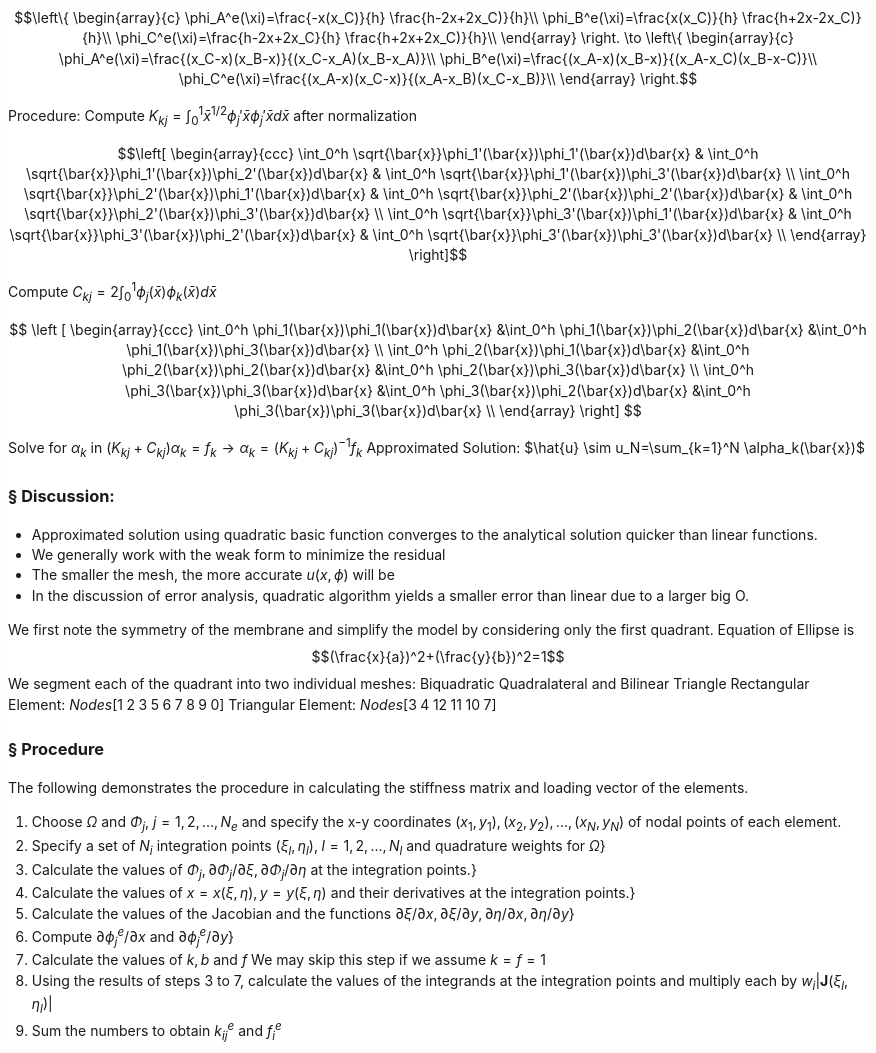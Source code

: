 $$\left\{ \begin{array}{c} \phi_A^e(\xi)=\frac{-x(x_C)}{h} \frac{h-2x+2x_C)}{h}\\ \phi_B^e(\xi)=\frac{x(x_C)}{h} \frac{h+2x-2x_C)}{h}\\ \phi_C^e(\xi)=\frac{h-2x+2x_C}{h} \frac{h+2x+2x_C)}{h}\\ \end{array} \right. \to \left\{ \begin{array}{c} \phi_A^e(\xi)=\frac{(x_C-x)(x_B-x)}{(x_C-x_A)(x_B-x_A)}\\ \phi_B^e(\xi)=\frac{(x_A-x)(x_B-x)}{(x_A-x_C)(x_B-x-C)}\\ \phi_C^e(\xi)=\frac{(x_A-x)(x_C-x)}{(x_A-x_B)(x_C-x_B)}\\ \end{array} \right.$$

Procedure: Compute $K_{kj}=\int_0^1 \bar{x}^{1/2}\phi_j'\bar{x}\phi_j'\bar{x}d\bar{x}$ after normalization

$$\left[ \begin{array}{ccc} \int_0^h \sqrt{\bar{x}}\phi_1'(\bar{x})\phi_1'(\bar{x})d\bar{x} & \int_0^h \sqrt{\bar{x}}\phi_1'(\bar{x})\phi_2'(\bar{x})d\bar{x} & \int_0^h \sqrt{\bar{x}}\phi_1'(\bar{x})\phi_3'(\bar{x})d\bar{x} \\ \int_0^h \sqrt{\bar{x}}\phi_2'(\bar{x})\phi_1'(\bar{x})d\bar{x} & \int_0^h \sqrt{\bar{x}}\phi_2'(\bar{x})\phi_2'(\bar{x})d\bar{x} & \int_0^h \sqrt{\bar{x}}\phi_2'(\bar{x})\phi_3'(\bar{x})d\bar{x} \\ \int_0^h \sqrt{\bar{x}}\phi_3'(\bar{x})\phi_1'(\bar{x})d\bar{x} & \int_0^h \sqrt{\bar{x}}\phi_3'(\bar{x})\phi_2'(\bar{x})d\bar{x} & \int_0^h \sqrt{\bar{x}}\phi_3'(\bar{x})\phi_3'(\bar{x})d\bar{x} \\ \end{array} \right]$$

Compute $C_{kj}=2\int_0^1\phi_j(\bar{x})\phi_k(\bar{x})d\bar{x}$

$$ \left [ \begin{array}{ccc} \int_0^h \phi_1(\bar{x})\phi_1(\bar{x})d\bar{x} &\int_0^h \phi_1(\bar{x})\phi_2(\bar{x})d\bar{x} &\int_0^h \phi_1(\bar{x})\phi_3(\bar{x})d\bar{x} \\ \int_0^h \phi_2(\bar{x})\phi_1(\bar{x})d\bar{x} &\int_0^h \phi_2(\bar{x})\phi_2(\bar{x})d\bar{x} &\int_0^h \phi_2(\bar{x})\phi_3(\bar{x})d\bar{x} \\ \int_0^h \phi_3(\bar{x})\phi_3(\bar{x})d\bar{x} &\int_0^h \phi_3(\bar{x})\phi_2(\bar{x})d\bar{x} &\int_0^h \phi_3(\bar{x})\phi_3(\bar{x})d\bar{x} \\ \end{array} \right] $$

Solve for $\alpha_k$ in $(K_{kj}+C_{kj})\alpha_k = f_k \to \alpha_k=(K_{kj}+C_{kj})^{-1}f_k$ Approximated Solution: $\hat{u} \sim u_N=\sum_{k=1}^N \alpha_k(\bar{x})$

### § Discussion:

- Approximated solution using quadratic basic function converges to the analytical solution quicker than linear functions.
- We generally work with the weak form to minimize the residual
- The smaller the mesh, the more accurate $u(x,\phi)$ will be
- In the discussion of error analysis, quadratic algorithm yields a smaller error than linear due to a larger big O.

We first note the symmetry of the membrane and simplify the model by considering only the first quadrant. Equation of Ellipse is $$(\frac{x}{a})^2+(\frac{y}{b})^2=1$$ We segment each of the quadrant into two individual meshes: Biquadratic Quadralateral and Bilinear Triangle
Rectangular Element: $Nodes [1 \;2 \;3 \;5 \;6 \;7 \;8 \;9 \;0]$
Triangular Element: $Nodes [3 \;4 \;12 \;11 \;10 \;7]$

### § Procedure

The following demonstrates the procedure in calculating the stiffness matrix and loading vector of the elements.

1. Choose $\Omega$ and $\Phi_j$, $j=1,2,...,N_e$ and specify the x-y coordinates $(x_1,y_1),(x_2,y_2),...,(x_N,y_N)$ of nodal points of each element.
1. Specify a set of $N_i$ integration points $(\xi_l,\eta_l), \; l=1,2,...,N_l$ and quadrature weights for $\Omega$}
1. Calculate the values of $\Phi_j, \partial \Phi_j / \partial \xi, \partial \Phi_j / \partial \eta$ at the integration points.}
1. Calculate the values of $x=x(\xi,\eta), y=y(\xi,\eta)$ and their derivatives at the integration points.}
1. Calculate the values of the Jacobian and the functions $\partial \xi /\partial x, \partial \xi / \partial y, \partial \eta / \partial x, \partial \eta / \partial y$}
1. Compute $\partial \phi_j^e / \partial x$ and $\partial \phi_j^e / \partial y$}
1. Calculate the values of $k, b$ and $f$
   We may skip this step if we assume $k=f=1$
1. Using the results of steps 3 to 7, calculate the values of the integrands at the integration points and multiply each by $w_i|\mathbf{J}(\xi_l,\eta_l)|$
1. Sum the numbers to obtain $k_{ij}^e$ and $f_i^e$
